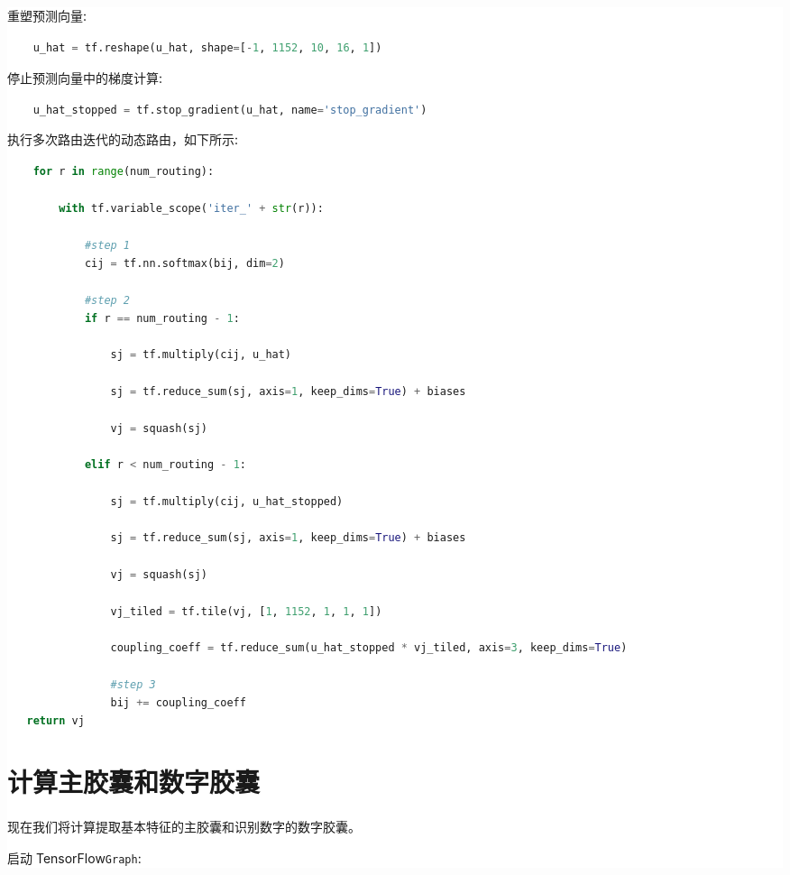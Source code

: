 重塑预测向量:

```py
    u_hat = tf.reshape(u_hat, shape=[-1, 1152, 10, 16, 1])
```

停止预测向量中的梯度计算:

```py
    u_hat_stopped = tf.stop_gradient(u_hat, name='stop_gradient')
```

执行多次路由迭代的动态路由，如下所示:

```py
    for r in range(num_routing):

        with tf.variable_scope('iter_' + str(r)):

            #step 1
            cij = tf.nn.softmax(bij, dim=2)

            #step 2
            if r == num_routing - 1:

                sj = tf.multiply(cij, u_hat)

                sj = tf.reduce_sum(sj, axis=1, keep_dims=True) + biases

                vj = squash(sj)

            elif r < num_routing - 1: 

                sj = tf.multiply(cij, u_hat_stopped)

                sj = tf.reduce_sum(sj, axis=1, keep_dims=True) + biases

                vj = squash(sj)

                vj_tiled = tf.tile(vj, [1, 1152, 1, 1, 1])

                coupling_coeff = tf.reduce_sum(u_hat_stopped * vj_tiled, axis=3, keep_dims=True)

                #step 3
                bij += coupling_coeff
   return vj
```



# 计算主胶囊和数字胶囊

现在我们将计算提取基本特征的主胶囊和识别数字的数字胶囊。

启动 TensorFlow`Graph`:
